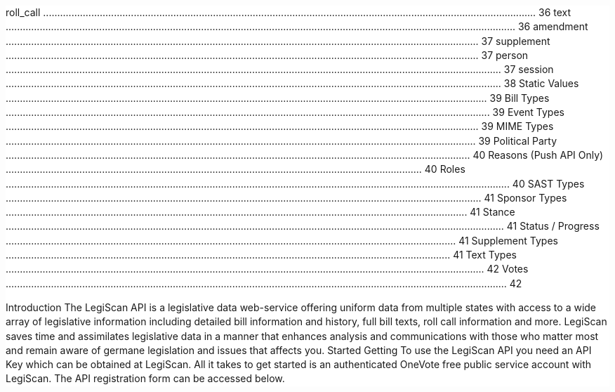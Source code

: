 
roll_call 
.............................................................................................................................................................................. 36 
text .................................................................................................................................................................................... 36 
amendment 
....................................................................................................................................................................... 37 
supplement ....................................................................................................................................................................... 37 
person ............................................................................................................................................................................... 37 
session 
............................................................................................................................................................................... 38 
Static Values .......................................................................................................................................................................... 39 
Bill Types ........................................................................................................................................................................... 39 
Event Types ....................................................................................................................................................................... 39 
MIME Types ...................................................................................................................................................................... 39 
Political Party .................................................................................................................................................................... 40 
Reasons (Push API Only) ................................................................................................................................................... 40 
Roles 
.................................................................................................................................................................................. 40 
SAST Types ........................................................................................................................................................................ 41 
Sponsor Types ................................................................................................................................................................... 41 
Stance 
................................................................................................................................................................................ 41 
Status / Progress ............................................................................................................................................................... 41 
Supplement Types 
............................................................................................................................................................. 41 
Text Types ......................................................................................................................................................................... 42 
Votes ................................................................................................................................................................................. 42 
 
 
 


Introduction 
The LegiScan API is a legislative data web-service offering uniform data from multiple states with access to a wide array 
of legislative information including detailed bill information and history, full bill texts, roll call information and more. 
LegiScan saves time and assimilates legislative data in a manner that enhances analysis and communications with those 
who matter most and remain aware of germane legislation and issues that affects you. 
Started Getting 
To use the LegiScan API you need an API Key which can be obtained at LegiScan. All it takes to get started is an 
authenticated OneVote free public service account with LegiScan. The API registration form can be accessed below. 